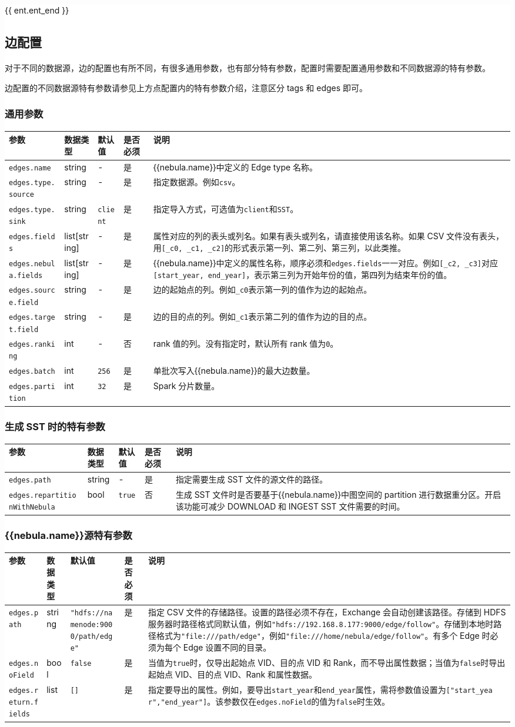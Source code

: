 {{ ent.ent_end }}

## 边配置

对于不同的数据源，边的配置也有所不同，有很多通用参数，也有部分特有参数，配置时需要配置通用参数和不同数据源的特有参数。

边配置的不同数据源特有参数请参见上方点配置内的特有参数介绍，注意区分 tags 和 edges 即可。

### 通用参数

|参数|数据类型|默认值|是否必须|说明|
|:---|:---|:---|:---|:---|
|`edges.name`| string|-|是|{{nebula.name}}中定义的 Edge type 名称。|
|`edges.type.source`|string|-|是|指定数据源。例如`csv`。|
|`edges.type.sink`|string|`client`|是|指定导入方式，可选值为`client`和`SST`。|
|`edges.fields`|list\[string\]|-|是|属性对应的列的表头或列名。如果有表头或列名，请直接使用该名称。如果 CSV 文件没有表头，用`[_c0, _c1, _c2]`的形式表示第一列、第二列、第三列，以此类推。|
|`edges.nebula.fields`|list\[string\]|-|是|{{nebula.name}}中定义的属性名称，顺序必须和`edges.fields`一一对应。例如`[_c2, _c3]`对应`[start_year, end_year]`，表示第三列为开始年份的值，第四列为结束年份的值。|
|`edges.source.field`|string|-|是|边的起始点的列。例如`_c0`表示第一列的值作为边的起始点。|
|`edges.target.field`|string|-|是|边的目的点的列。例如`_c1`表示第二列的值作为边的目的点。|
|`edges.ranking`|int|-|否|rank 值的列。没有指定时，默认所有 rank 值为`0`。|
|`edges.batch`|int|`256`|是|单批次写入{{nebula.name}}的最大边数量。|
|`edges.partition`|int|`32`|是|Spark 分片数量。|

### 生成 SST 时的特有参数

|参数|数据类型|默认值|是否必须|说明|
|:---|:---|:---|:---|:---|
|`edges.path`|string|-|是|指定需要生成 SST 文件的源文件的路径。|
|`edges.repartitionWithNebula`|bool|`true`|否|生成 SST 文件时是否要基于{{nebula.name}}中图空间的 partition 进行数据重分区。开启该功能可减少 DOWNLOAD 和 INGEST SST 文件需要的时间。|

### {{nebula.name}}源特有参数

|参数|数据类型|默认值|是否必须|说明|
|:---|:---|:---|:---|:---|
|`edges.path`|string|`"hdfs://namenode:9000/path/edge"`|是|指定 CSV 文件的存储路径。设置的路径必须不存在，Exchange 会自动创建该路径。存储到 HDFS 服务器时路径格式同默认值，例如`"hdfs://192.168.8.177:9000/edge/follow"`。存储到本地时路径格式为`"file:///path/edge"`，例如`"file:///home/nebula/edge/follow"`。有多个 Edge 时必须为每个 Edge 设置不同的目录。|
|`edges.noField`|bool|`false`|是|当值为`true`时，仅导出起始点 VID、目的点 VID 和 Rank，而不导出属性数据；当值为`false`时导出起始点 VID、目的点 VID、Rank 和属性数据。|
|`edges.return.fields`|list|`[]`|是|指定要导出的属性。例如，要导出`start_year`和`end_year`属性，需将参数值设置为`["start_year","end_year"]`。该参数仅在`edges.noField`的值为`false`时生效。|
